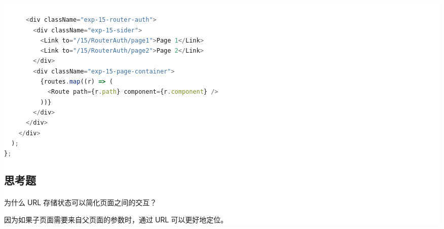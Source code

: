 ```typescript

      <div className="exp-15-router-auth">
        <div className="exp-15-sider">
          <Link to="/15/RouterAuth/page1">Page 1</Link>
          <Link to="/15/RouterAuth/page2">Page 2</Link>
        </div>
        <div className="exp-15-page-container">
          {routes.map((r) => (
            <Route path={r.path} component={r.component} />
          ))}
        </div>
      </div>
    </div>
  );
};
```

## 思考题

为什么 URL 存储状态可以简化页面之间的交互？

因为如果子页面需要来自父页面的参数时，通过 URL 可以更好地定位。
